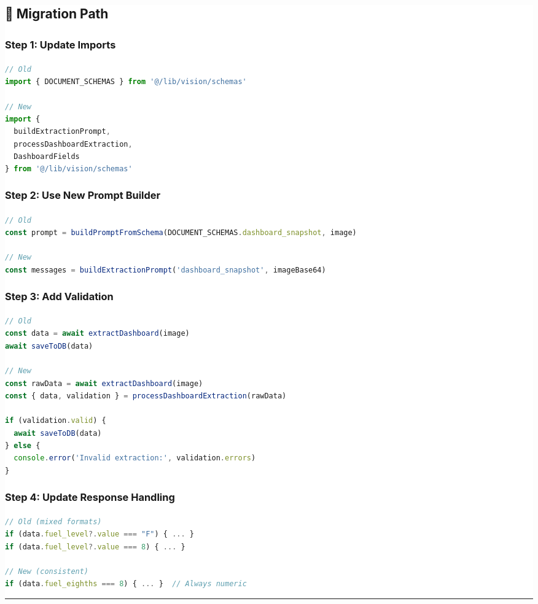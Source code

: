 
## 🔄 **Migration Path**

### **Step 1: Update Imports**
```typescript
// Old
import { DOCUMENT_SCHEMAS } from '@/lib/vision/schemas'

// New
import { 
  buildExtractionPrompt,
  processDashboardExtraction,
  DashboardFields 
} from '@/lib/vision/schemas'
```

### **Step 2: Use New Prompt Builder**
```typescript
// Old
const prompt = buildPromptFromSchema(DOCUMENT_SCHEMAS.dashboard_snapshot, image)

// New
const messages = buildExtractionPrompt('dashboard_snapshot', imageBase64)
```

### **Step 3: Add Validation**
```typescript
// Old
const data = await extractDashboard(image)
await saveToDB(data)

// New
const rawData = await extractDashboard(image)
const { data, validation } = processDashboardExtraction(rawData)

if (validation.valid) {
  await saveToDB(data)
} else {
  console.error('Invalid extraction:', validation.errors)
}
```

### **Step 4: Update Response Handling**
```typescript
// Old (mixed formats)
if (data.fuel_level?.value === "F") { ... }
if (data.fuel_level?.value === 8) { ... }

// New (consistent)
if (data.fuel_eighths === 8) { ... }  // Always numeric
```

---